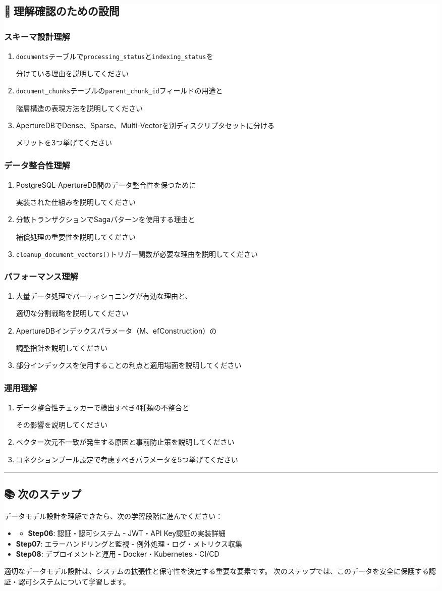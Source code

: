 ## 🎯 理解確認のための設問

### スキーマ設計理解

1. `documents`テーブルで`processing_status`と`indexing_status`を

   分けている理由を説明してください

2. `document_chunks`テーブルの`parent_chunk_id`フィールドの用途と

   階層構造の表現方法を説明してください

3. ApertureDBでDense、Sparse、Multi-Vectorを別ディスクリプタセットに分ける

   メリットを3つ挙げてください

### データ整合性理解

1. PostgreSQL-ApertureDB間のデータ整合性を保つために

   実装された仕組みを説明してください

2. 分散トランザクションでSagaパターンを使用する理由と

   補償処理の重要性を説明してください

3. `cleanup_document_vectors()`トリガー関数が必要な理由を説明してください

### パフォーマンス理解

1. 大量データ処理でパーティショニングが有効な理由と、

   適切な分割戦略を説明してください

2. ApertureDBインデックスパラメータ（M、efConstruction）の

   調整指針を説明してください

3. 部分インデックスを使用することの利点と適用場面を説明してください

### 運用理解

1. データ整合性チェッカーで検出すべき4種類の不整合と

   その影響を説明してください

2. ベクター次元不一致が発生する原因と事前防止策を説明してください
3. コネクションプール設定で考慮すべきパラメータを5つ挙げてください

---

## 📚 次のステップ

データモデル設計を理解できたら、次の学習段階に進んでください：

- - **Step06**: 認証・認可システム - JWT・API Key認証の実装詳細
- **Step07**: エラーハンドリングと監視 - 例外処理・ログ・メトリクス収集
- **Step08**: デプロイメントと運用 - Docker・Kubernetes・CI/CD

適切なデータモデル設計は、システムの拡張性と保守性を決定する重要な要素です。
次のステップでは、このデータを安全に保護する認証・認可システムについて学習します。

